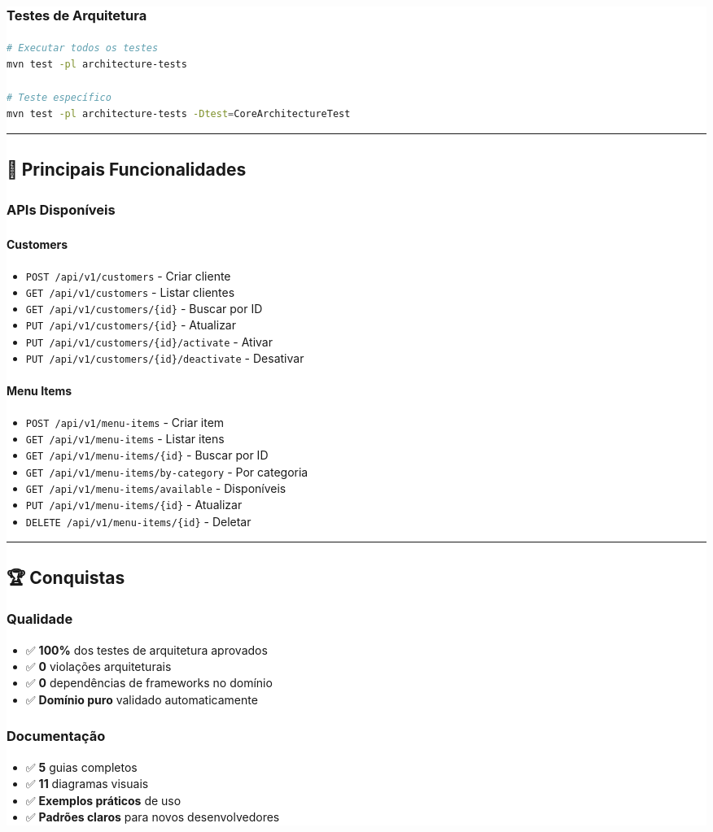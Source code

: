 ### Testes de Arquitetura

```bash
# Executar todos os testes
mvn test -pl architecture-tests

# Teste específico
mvn test -pl architecture-tests -Dtest=CoreArchitectureTest
```

---

## 🎯 Principais Funcionalidades

### APIs Disponíveis

#### Customers
- `POST /api/v1/customers` - Criar cliente
- `GET /api/v1/customers` - Listar clientes
- `GET /api/v1/customers/{id}` - Buscar por ID
- `PUT /api/v1/customers/{id}` - Atualizar
- `PUT /api/v1/customers/{id}/activate` - Ativar
- `PUT /api/v1/customers/{id}/deactivate` - Desativar

#### Menu Items
- `POST /api/v1/menu-items` - Criar item
- `GET /api/v1/menu-items` - Listar itens
- `GET /api/v1/menu-items/{id}` - Buscar por ID
- `GET /api/v1/menu-items/by-category` - Por categoria
- `GET /api/v1/menu-items/available` - Disponíveis
- `PUT /api/v1/menu-items/{id}` - Atualizar
- `DELETE /api/v1/menu-items/{id}` - Deletar

---

## 🏆 Conquistas

### Qualidade

- ✅ **100%** dos testes de arquitetura aprovados
- ✅ **0** violações arquiteturais
- ✅ **0** dependências de frameworks no domínio
- ✅ **Domínio puro** validado automaticamente

### Documentação

- ✅ **5** guias completos
- ✅ **11** diagramas visuais
- ✅ **Exemplos práticos** de uso
- ✅ **Padrões claros** para novos desenvolvedores
